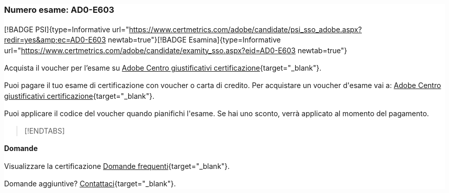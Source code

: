 ### Numero esame: AD0-E603

[!BADGE PSI]{type=Informative url="https://www.certmetrics.com/adobe/candidate/psi_sso_adobe.aspx?redir=yes&amp;ec=AD0-E603 newtab=true"}[!BADGE Esamina]{type=Informative url="https://www.certmetrics.com/adobe/candidate/examity_sso.aspx?eid=AD0-E603 newtab=true"}

Acquista il voucher per l’esame su [Adobe Centro giustificativi certificazione](https://market.xvoucher.com/adobe/global){target="_blank"}.

Puoi pagare il tuo esame di certificazione con voucher o carta di credito. Per acquistare un voucher d&#39;esame vai a: [Adobe Centro giustificativi certificazione](https://market.xvoucher.com/adobe/global){target="_blank"}.

Puoi applicare il codice del voucher quando pianifichi l&#39;esame. Se hai uno sconto, verrà applicato al momento del pagamento.

>[!ENDTABS]

**Domande**

Visualizzare la certificazione [Domande frequenti](https://experienceleague.adobe.com/docs/certification/certification/faq.html?lang=en){target="_blank"}.

Domande aggiuntive? [Contattaci](mailto:certif@adobe.com){target="_blank"}.

